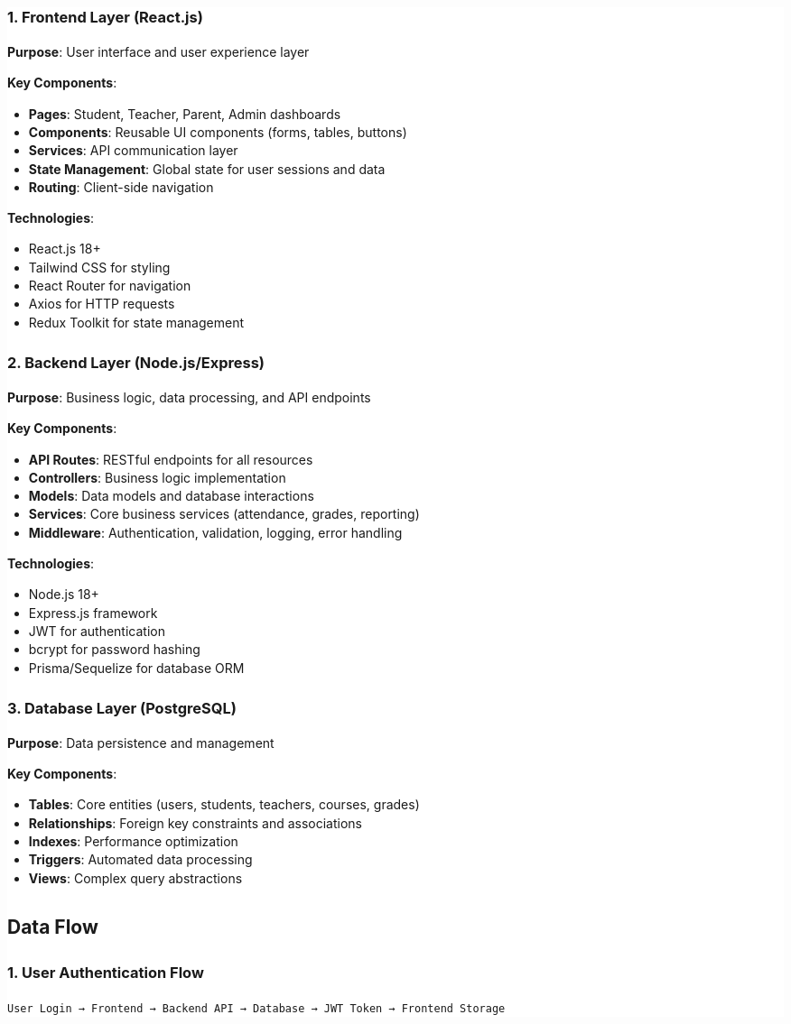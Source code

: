 ### 1. Frontend Layer (React.js)

**Purpose**: User interface and user experience layer

**Key Components**:
- **Pages**: Student, Teacher, Parent, Admin dashboards
- **Components**: Reusable UI components (forms, tables, buttons)
- **Services**: API communication layer
- **State Management**: Global state for user sessions and data
- **Routing**: Client-side navigation

**Technologies**:
- React.js 18+
- Tailwind CSS for styling
- React Router for navigation
- Axios for HTTP requests
- Redux Toolkit for state management

### 2. Backend Layer (Node.js/Express)

**Purpose**: Business logic, data processing, and API endpoints

**Key Components**:
- **API Routes**: RESTful endpoints for all resources
- **Controllers**: Business logic implementation
- **Models**: Data models and database interactions
- **Services**: Core business services (attendance, grades, reporting)
- **Middleware**: Authentication, validation, logging, error handling

**Technologies**:
- Node.js 18+
- Express.js framework
- JWT for authentication
- bcrypt for password hashing
- Prisma/Sequelize for database ORM

### 3. Database Layer (PostgreSQL)

**Purpose**: Data persistence and management

**Key Components**:
- **Tables**: Core entities (users, students, teachers, courses, grades)
- **Relationships**: Foreign key constraints and associations
- **Indexes**: Performance optimization
- **Triggers**: Automated data processing
- **Views**: Complex query abstractions

## Data Flow

### 1. User Authentication Flow
```
User Login → Frontend → Backend API → Database → JWT Token → Frontend Storage
```
